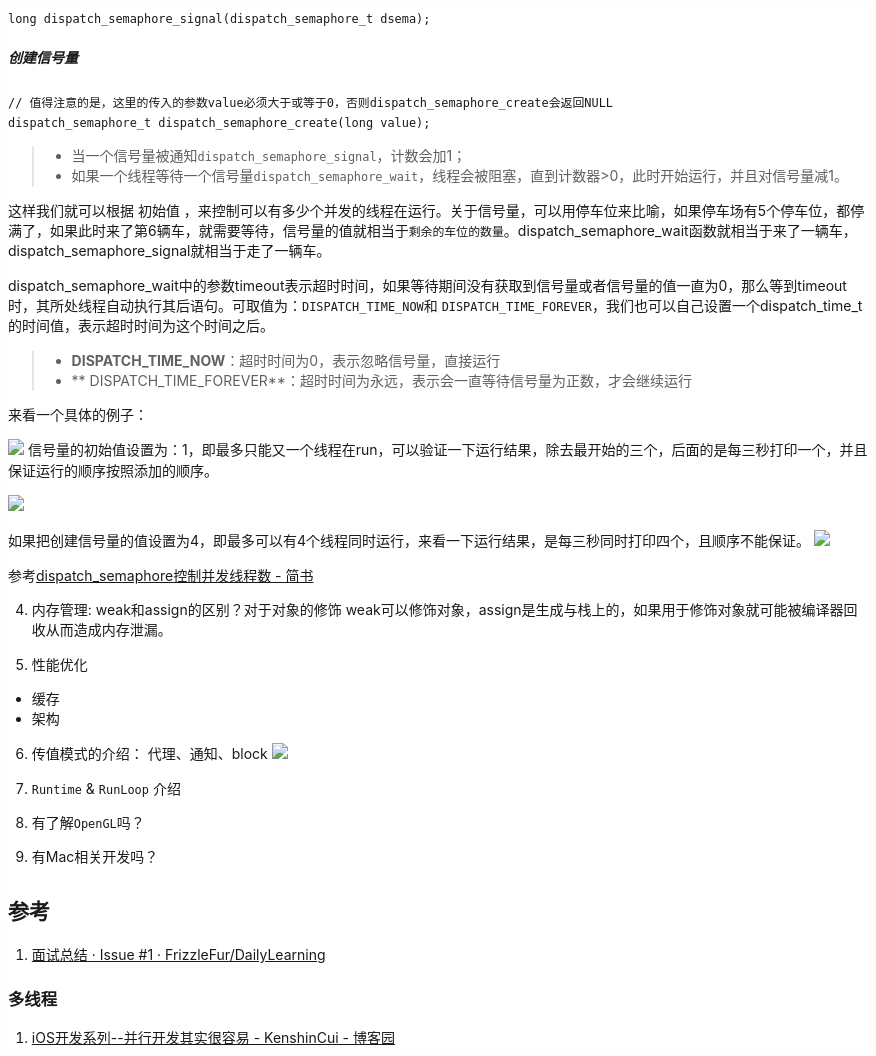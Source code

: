 ```
long dispatch_semaphore_signal(dispatch_semaphore_t dsema);

```

##### 创建信号量

```
// 值得注意的是，这里的传入的参数value必须大于或等于0，否则dispatch_semaphore_create会返回NULL
dispatch_semaphore_t dispatch_semaphore_create(long value);

```

> *   当一个信号量被通知`dispatch_semaphore_signal`，计数会加1；
> *   如果一个线程等待一个信号量`dispatch_semaphore_wait`，线程会被阻塞，直到计数器>0，此时开始运行，并且对信号量减1。

这样我们就可以根据 初始值 ，来控制可以有多少个并发的线程在运行。关于信号量，可以用停车位来比喻，如果停车场有5个停车位，都停满了，如果此时来了第6辆车，就需要等待，信号量的值就相当于`剩余的车位的数量`。dispatch_semaphore_wait函数就相当于来了一辆车，dispatch_semaphore_signal就相当于走了一辆车。

dispatch_semaphore_wait中的参数timeout表示超时时间，如果等待期间没有获取到信号量或者信号量的值一直为0，那么等到timeout时，其所处线程自动执行其后语句。可取值为：`DISPATCH_TIME_NOW`和 `DISPATCH_TIME_FOREVER`，我们也可以自己设置一个dispatch_time_t的时间值，表示超时时间为这个时间之后。

> *   **DISPATCH_TIME_NOW**：超时时间为0，表示忽略信号量，直接运行
> *   ** DISPATCH_TIME_FOREVER**：超时时间为永远，表示会一直等待信号量为正数，才会继续运行



来看一个具体的例子：

![](https://pic-mike.oss-cn-hongkong.aliyuncs.com/qiniu/15301534187605.jpg)
信号量的初始值设置为：1，即最多只能又一个线程在run，可以验证一下运行结果，除去最开始的三个，后面的是每三秒打印一个，并且保证运行的顺序按照添加的顺序。

![](https://pic-mike.oss-cn-hongkong.aliyuncs.com/qiniu/15301534397789.jpg)

如果把创建信号量的值设置为4，即最多可以有4个线程同时运行，来看一下运行结果，是每三秒同时打印四个，且顺序不能保证。
![](https://pic-mike.oss-cn-hongkong.aliyuncs.com/qiniu/15301535632720.jpg)


参考[dispatch_semaphore控制并发线程数 - 简书](https://www.jianshu.com/p/a5e75df26d9c)


4. 内存管理: weak和assign的区别？对于对象的修饰
weak可以修饰对象，assign是生成与栈上的，如果用于修饰对象就可能被编译器回收从而造成内存泄漏。

5. 性能优化

* 缓存
* 架构

6. 传值模式的介绍： 代理、通知、block
![](https://pic-mike.oss-cn-hongkong.aliyuncs.com/qiniu/15301587846244.jpg)

7. `Runtime` & `RunLoop` 介绍
8. 有了解`OpenGL`吗？
9. 有Mac相关开发吗？

## 参考

1. [面试总结 · Issue #1 · FrizzleFur/DailyLearning](https://github.com/FrizzleFur/DailyLearning/issues/1)

### 多线程

1. [iOS开发系列--并行开发其实很容易 - KenshinCui - 博客园](http://www.cnblogs.com/kenshincui/p/3983982.html)
